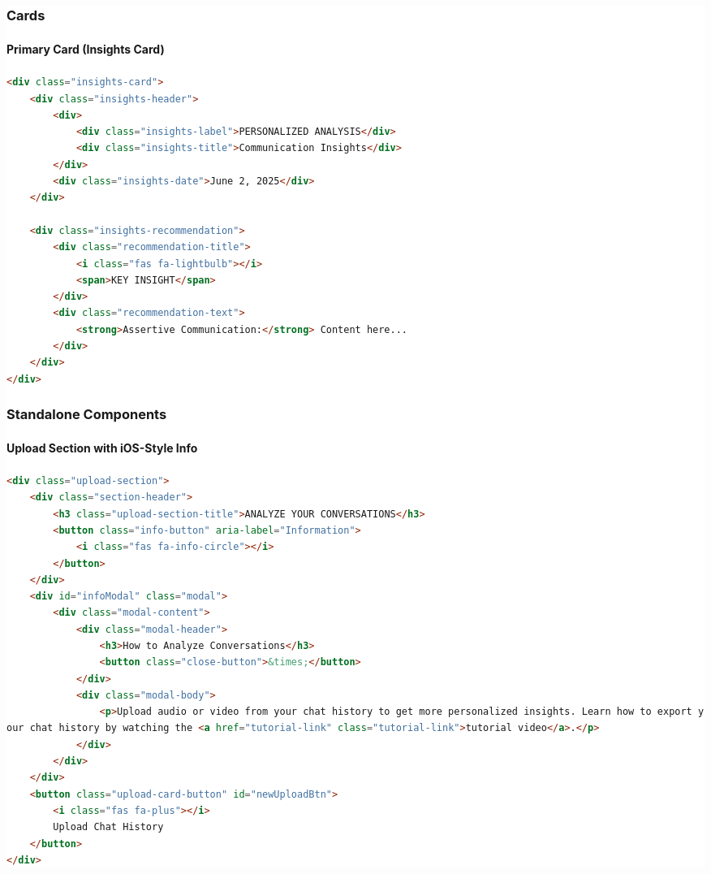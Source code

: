 ### Cards

#### Primary Card (Insights Card)
```html
<div class="insights-card">
    <div class="insights-header">
        <div>
            <div class="insights-label">PERSONALIZED ANALYSIS</div>
            <div class="insights-title">Communication Insights</div>
        </div>
        <div class="insights-date">June 2, 2025</div>
    </div>
    
    <div class="insights-recommendation">
        <div class="recommendation-title">
            <i class="fas fa-lightbulb"></i>
            <span>KEY INSIGHT</span>
        </div>
        <div class="recommendation-text">
            <strong>Assertive Communication:</strong> Content here...
        </div>
    </div>
</div>
```

### Standalone Components

#### Upload Section with iOS-Style Info
```html
<div class="upload-section">
    <div class="section-header">
        <h3 class="upload-section-title">ANALYZE YOUR CONVERSATIONS</h3>
        <button class="info-button" aria-label="Information">
            <i class="fas fa-info-circle"></i>
        </button>
    </div>
    <div id="infoModal" class="modal">
        <div class="modal-content">
            <div class="modal-header">
                <h3>How to Analyze Conversations</h3>
                <button class="close-button">&times;</button>
            </div>
            <div class="modal-body">
                <p>Upload audio or video from your chat history to get more personalized insights. Learn how to export your chat history by watching the <a href="tutorial-link" class="tutorial-link">tutorial video</a>.</p>
            </div>
        </div>
    </div>
    <button class="upload-card-button" id="newUploadBtn">
        <i class="fas fa-plus"></i>
        Upload Chat History
    </button>
</div>
```
